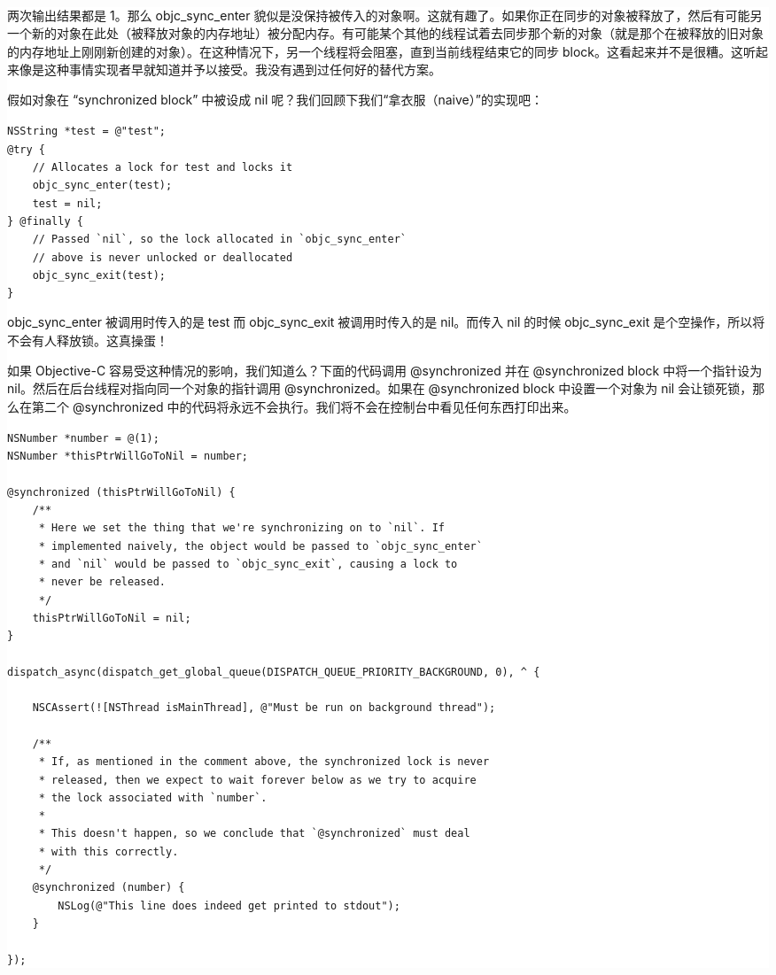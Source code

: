 两次输出结果都是 1。那么 objc_sync_enter 貌似是没保持被传入的对象啊。这就有趣了。如果你正在同步的对象被释放了，然后有可能另一个新的对象在此处（被释放对象的内存地址）被分配内存。有可能某个其他的线程试着去同步那个新的对象（就是那个在被释放的旧对象的内存地址上刚刚新创建的对象）。在这种情况下，另一个线程将会阻塞，直到当前线程结束它的同步 block。这看起来并不是很糟。这听起来像是这种事情实现者早就知道并予以接受。我没有遇到过任何好的替代方案。

假如对象在 “synchronized block” 中被设成 nil 呢？我们回顾下我们“拿衣服（naive）”的实现吧：

```
NSString *test = @"test";
@try {
    // Allocates a lock for test and locks it
    objc_sync_enter(test);
    test = nil;
} @finally {
    // Passed `nil`, so the lock allocated in `objc_sync_enter`
    // above is never unlocked or deallocated
    objc_sync_exit(test);   
}
```

objc_sync_enter 被调用时传入的是 test 而 objc_sync_exit 被调用时传入的是 nil。而传入 nil 的时候 objc_sync_exit 是个空操作，所以将不会有人释放锁。这真操蛋！

如果 Objective-C 容易受这种情况的影响，我们知道么？下面的代码调用 @synchronized 并在 @synchronized block 中将一个指针设为 nil。然后在后台线程对指向同一个对象的指针调用 @synchronized。如果在 @synchronized block 中设置一个对象为 nil 会让锁死锁，那么在第二个 @synchronized 中的代码将永远不会执行。我们将不会在控制台中看见任何东西打印出来。

```
NSNumber *number = @(1);
NSNumber *thisPtrWillGoToNil = number;

@synchronized (thisPtrWillGoToNil) {
    /**
     * Here we set the thing that we're synchronizing on to `nil`. If
     * implemented naively, the object would be passed to `objc_sync_enter`
     * and `nil` would be passed to `objc_sync_exit`, causing a lock to
     * never be released.
     */
    thisPtrWillGoToNil = nil;
}

dispatch_async(dispatch_get_global_queue(DISPATCH_QUEUE_PRIORITY_BACKGROUND, 0), ^ {

    NSCAssert(![NSThread isMainThread], @"Must be run on background thread");

    /**
     * If, as mentioned in the comment above, the synchronized lock is never
     * released, then we expect to wait forever below as we try to acquire
     * the lock associated with `number`.
     *
     * This doesn't happen, so we conclude that `@synchronized` must deal
     * with this correctly.
     */
    @synchronized (number) {
        NSLog(@"This line does indeed get printed to stdout");
    }

});
```
